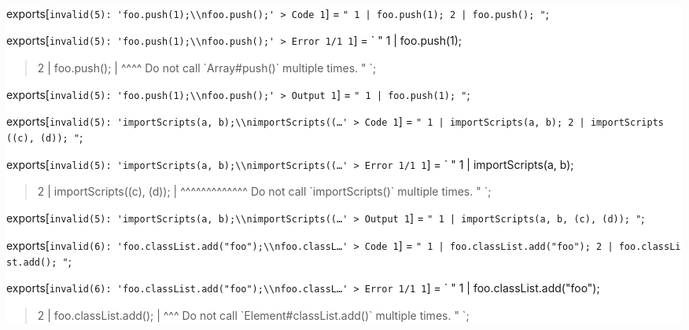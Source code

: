 exports[`invalid(5): 'foo.push(1);\\nfoo.push();' > Code 1`] = `
"
  1 | foo.push(1);
  2 | foo.push();
"
`;

exports[`invalid(5): 'foo.push(1);\\nfoo.push();' > Error 1/1 1`] = `
"
  1 | foo.push(1);
> 2 | foo.push();
    |     ^^^^ Do not call \`Array#push()\` multiple times.
"
`;

exports[`invalid(5): 'foo.push(1);\\nfoo.push();' > Output 1`] = `
"
  1 | foo.push(1);
"
`;

exports[`invalid(5): 'importScripts(a, b);\\nimportScripts((…' > Code 1`] = `
"
  1 | importScripts(a, b);
  2 | importScripts((c), (d));
"
`;

exports[`invalid(5): 'importScripts(a, b);\\nimportScripts((…' > Error 1/1 1`] = `
"
  1 | importScripts(a, b);
> 2 | importScripts((c), (d));
    | ^^^^^^^^^^^^^ Do not call \`importScripts()\` multiple times.
"
`;

exports[`invalid(5): 'importScripts(a, b);\\nimportScripts((…' > Output 1`] = `
"
  1 | importScripts(a, b, (c), (d));
"
`;

exports[`invalid(6): 'foo.classList.add("foo");\\nfoo.classL…' > Code 1`] = `
"
  1 | foo.classList.add("foo");
  2 | foo.classList.add();
"
`;

exports[`invalid(6): 'foo.classList.add("foo");\\nfoo.classL…' > Error 1/1 1`] = `
"
  1 | foo.classList.add("foo");
> 2 | foo.classList.add();
    |               ^^^ Do not call \`Element#classList.add()\` multiple times.
"
`;
